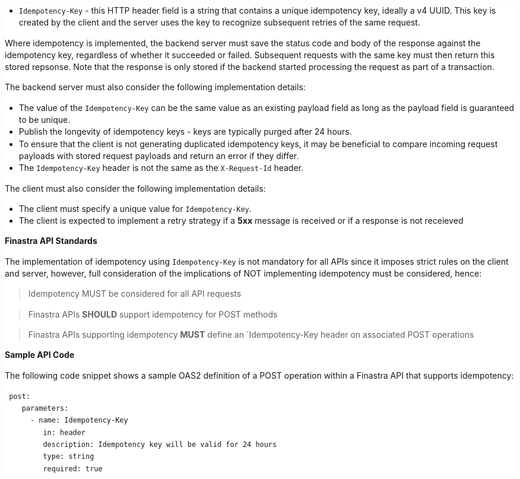 -   `Idempotency-Key` - this HTTP header field is a string that contains
    a unique idempotency key, ideally a v4 UUID. This key is created by
    the client and the server uses the key to recognize subsequent
    retries of the same request.

Where idempotency is implemented, the backend server must save the
status code and body of the response against the idempotency key,
regardless of whether it succeeded or failed. Subsequent requests with
the same key must then return this stored repsonse. Note that the
response is only stored if the backend started processing the request as
part of a transaction.

The backend server must also consider the following implementation
details:

-   The value of the `Idempotency-Key` can be the same value as an
    existing payload field as long as the payload field is guaranteed to
    be unique.
-   Publish the longevity of idempotency keys - keys are typically
    purged after 24 hours.
-   To ensure that the client is not generating duplicated idempotency
    keys, it may be beneficial to compare incoming request payloads with
    stored request payloads and return an error if they differ.
-   The `Idempotency-Key` header is not the same as the `X-Request-Id`
    header.

The client must also consider the following implementation details:

-   The client must specify a unique value for `Idempotency-Key`.
-   The client is expected to implement a retry strategy if a **5xx**
    message is received or if a response is not receieved

<span class="text-title">**Finastra API Standards**</span>

The implementation of idempotency using `Idempotency-Key` is not
mandatory for all APIs since it imposes strict rules on the client and
server, however, full consideration of the implications of NOT
implementing idempotency must be considered, hence:

> Idempotency MUST be considered for all API requests

> Finastra APIs **SHOULD** support idempotency for POST methods

> Finastra APIs supporting idempotency **MUST** define an
> \`Idempotency-Key header on associated POST operations

<span class="text-title">**Sample API Code**</span>

The following code snippet shows a sample OAS2 definition of a POST
operation within a Finastra API that supports idempotency:

``` notoggle
 post:
    parameters:
      - name: Idempotency-Key
         in: header
         description: Idempotency key will be valid for 24 hours
         type: string
         required: true
```
